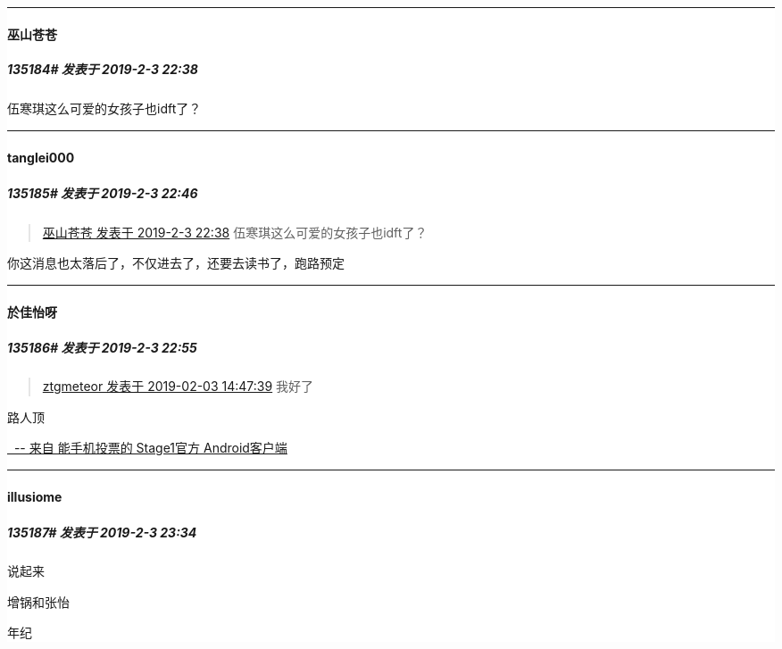 
-----

####  巫山苍苍  
##### 135184#       发表于 2019-2-3 22:38




伍寒琪这么可爱的女孩子也idft了？







-----

####  tanglei000  
##### 135185#       发表于 2019-2-3 22:46



<blockquote><a href="httphttps://bbs.saraba1st.com/2b/forum.php?mod=redirect&amp;goto=findpost&amp;pid=42478512&amp;ptid=1105387" target="_blank">巫山苍苍 发表于 2019-2-3 22:38</a>
伍寒琪这么可爱的女孩子也idft了？</blockquote>
你这消息也太落后了，不仅进去了，还要去读书了，跑路预定







-----

####  於佳怡呀  
##### 135186#       发表于 2019-2-3 22:55



<blockquote><a href="httphttps://bbs.saraba1st.com/2b/forum.php?mod=redirect&amp;goto=findpost&amp;pid=42474874&amp;ptid=1105387" target="_blank">ztgmeteor 发表于 2019-02-03 14:47:39</a>
我好了</blockquote>路人顶

[  -- 来自 能手机投票的 Stage1官方 Android客户端](https://www.coolapk.com/apk/140634)







-----

####  illusiome  
##### 135187#       发表于 2019-2-3 23:34




说起来

增锅和张怡

年纪
